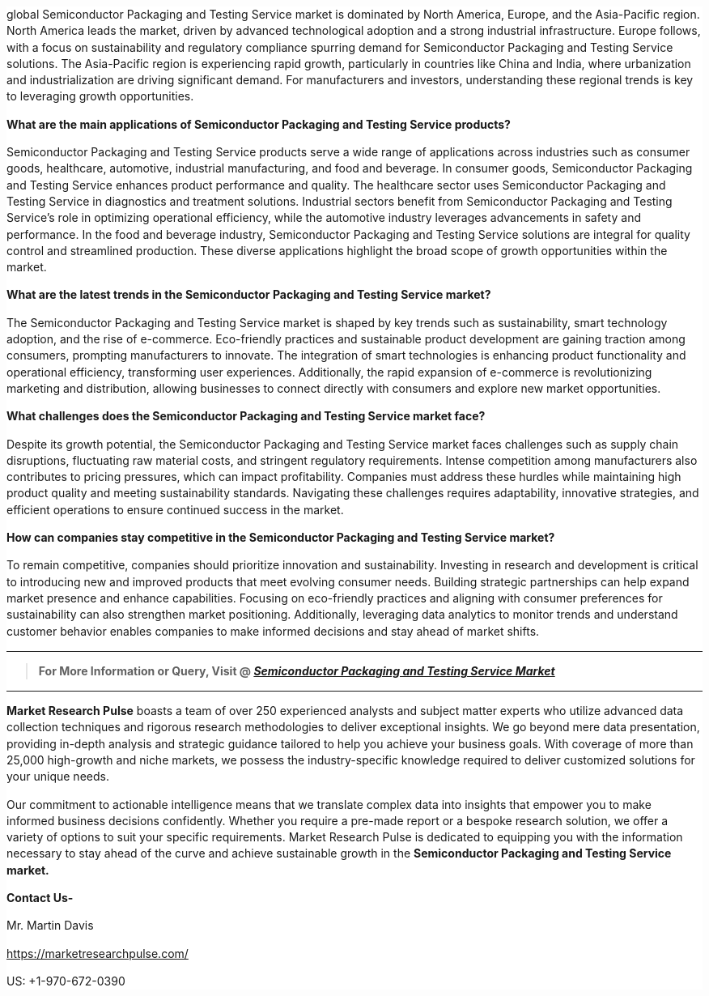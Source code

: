 global Semiconductor Packaging and Testing Service market is dominated by North America, Europe, and the Asia-Pacific region. North America leads the market, driven by advanced technological adoption and a strong industrial infrastructure. Europe follows, with a focus on sustainability and regulatory compliance spurring demand for Semiconductor Packaging and Testing Service solutions. The Asia-Pacific region is experiencing rapid growth, particularly in countries like China and India, where urbanization and industrialization are driving significant demand. For manufacturers and investors, understanding these regional trends is key to leveraging growth opportunities.</p><p><strong>What are the main applications of Semiconductor Packaging and Testing Service products?</strong></p><p>Semiconductor Packaging and Testing Service products serve a wide range of applications across industries such as consumer goods, healthcare, automotive, industrial manufacturing, and food and beverage. In consumer goods, Semiconductor Packaging and Testing Service enhances product performance and quality. The healthcare sector uses Semiconductor Packaging and Testing Service in diagnostics and treatment solutions. Industrial sectors benefit from Semiconductor Packaging and Testing Service&rsquo;s role in optimizing operational efficiency, while the automotive industry leverages advancements in safety and performance. In the food and beverage industry, Semiconductor Packaging and Testing Service solutions are integral for quality control and streamlined production. These diverse applications highlight the broad scope of growth opportunities within the market.</p><p><strong>What are the latest trends in the Semiconductor Packaging and Testing Service market?</strong></p><p>The Semiconductor Packaging and Testing Service market is shaped by key trends such as sustainability, smart technology adoption, and the rise of e-commerce. Eco-friendly practices and sustainable product development are gaining traction among consumers, prompting manufacturers to innovate. The integration of smart technologies is enhancing product functionality and operational efficiency, transforming user experiences. Additionally, the rapid expansion of e-commerce is revolutionizing marketing and distribution, allowing businesses to connect directly with consumers and explore new market opportunities.</p><p><strong>What challenges does the Semiconductor Packaging and Testing Service market face?</strong></p><p>Despite its growth potential, the Semiconductor Packaging and Testing Service market faces challenges such as supply chain disruptions, fluctuating raw material costs, and stringent regulatory requirements. Intense competition among manufacturers also contributes to pricing pressures, which can impact profitability. Companies must address these hurdles while maintaining high product quality and meeting sustainability standards. Navigating these challenges requires adaptability, innovative strategies, and efficient operations to ensure continued success in the market.</p><p><strong>How can companies stay competitive in the Semiconductor Packaging and Testing Service market?</strong></p><p>To remain competitive, companies should prioritize innovation and sustainability. Investing in research and development is critical to introducing new and improved products that meet evolving consumer needs. Building strategic partnerships can help expand market presence and enhance capabilities. Focusing on eco-friendly practices and aligning with consumer preferences for sustainability can also strengthen market positioning. Additionally, leveraging data analytics to monitor trends and understand customer behavior enables companies to make informed decisions and stay ahead of market shifts.</p><hr /><blockquote><p><strong>For More Information or Query, Visit @&nbsp;<em><a href="https://marketresearchpulse.com/report/13575/semiconductor-packaging-and-testing-service-market?utm_source=Linkedin&utm_medium=021">Semiconductor Packaging and Testing Service Market</a></em></strong></p></blockquote><hr /><p><strong>Market Research Pulse</strong> boasts a team of over 250 experienced analysts and subject matter experts who utilize advanced data collection techniques and rigorous research methodologies to deliver exceptional insights. We go beyond mere data presentation, providing in-depth analysis and strategic guidance tailored to help you achieve your business goals. With coverage of more than 25,000 high-growth and niche markets, we possess the industry-specific knowledge required to deliver customized solutions for your unique needs.</p><p>Our commitment to actionable intelligence means that we translate complex data into insights that empower you to make informed business decisions confidently. Whether you require a pre-made report or a bespoke research solution, we offer a variety of options to suit your specific requirements. Market Research Pulse is dedicated to equipping you with the information necessary to stay ahead of the curve and achieve sustainable growth in the <strong>Semiconductor Packaging and Testing Service market.</strong></p><p><strong>Contact Us-</strong></p><p>Mr. Martin Davis</p><p>https://marketresearchpulse.com/</p><p>US: +1-970-672-0390</p>
